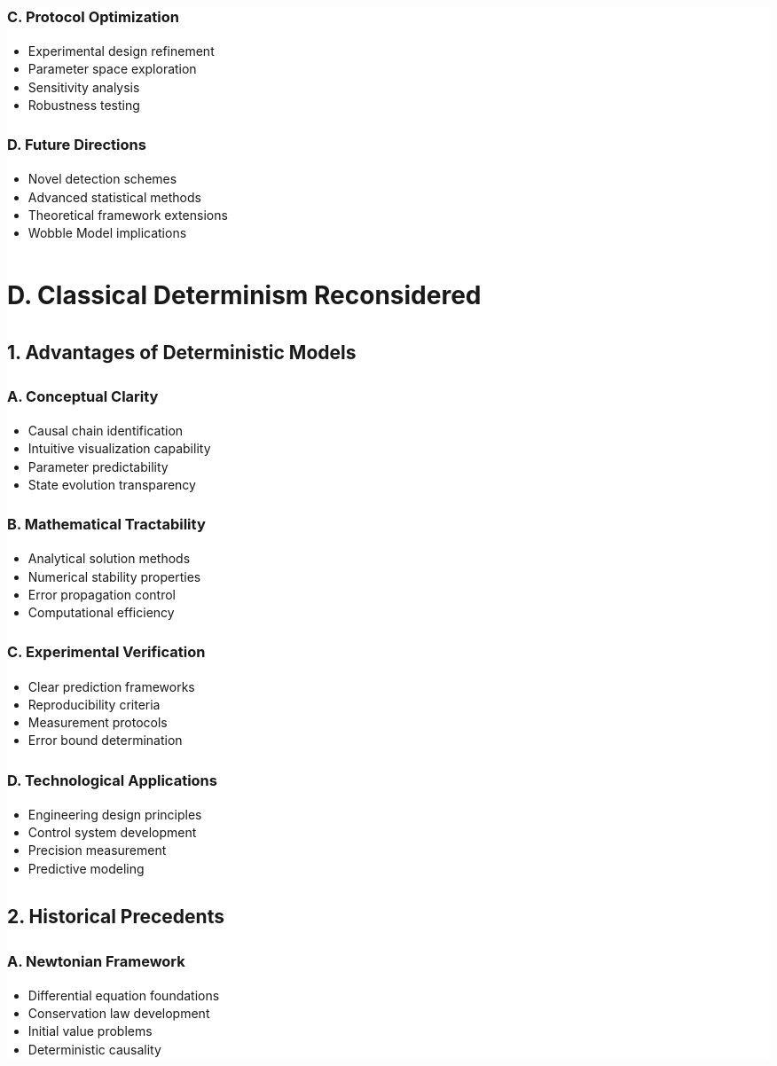 ### C. Protocol Optimization
- Experimental design refinement
- Parameter space exploration
- Sensitivity analysis
- Robustness testing

### D. Future Directions
- Novel detection schemes
- Advanced statistical methods
- Theoretical framework extensions
- Wobble Model implications

# D. Classical Determinism Reconsidered

## 1. Advantages of Deterministic Models
### A. Conceptual Clarity
- Causal chain identification
- Intuitive visualization capability
- Parameter predictability
- State evolution transparency

### B. Mathematical Tractability
- Analytical solution methods
- Numerical stability properties
- Error propagation control
- Computational efficiency

### C. Experimental Verification
- Clear prediction frameworks
- Reproducibility criteria
- Measurement protocols
- Error bound determination

### D. Technological Applications
- Engineering design principles
- Control system development
- Precision measurement
- Predictive modeling

## 2. Historical Precedents
### A. Newtonian Framework
- Differential equation foundations
- Conservation law development
- Initial value problems
- Deterministic causality
